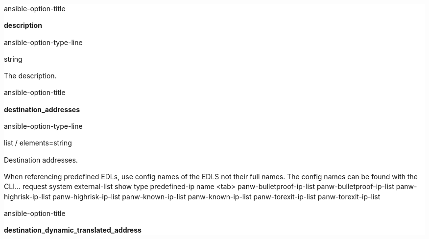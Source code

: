 <tr className="odd">
<td><div className="ansible-option-cell">
<div className="ansibleOptionAnchor" id="parameter-description"></div>
<div
id="ansible_collections.paloaltonetworks.panos.panos_nat_rule2_module__parameter-description">
<div className="rst-class">
<p>ansible-option-title</p>
</div>
</div>
<p><strong>description</strong></p>
<a className="ansibleOptionLink" href="#parameter-description" title="Permalink to this option"></a>
<div className="rst-class">
<p>ansible-option-type-line</p>
</div>
<p><span className="ansible-option-type">string</span></p>
</div></td>
<td><div className="ansible-option-cell">
<p>The description.</p>
</div></td>
</tr>
<tr className="even">
<td><div className="ansible-option-cell">
<div className="ansibleOptionAnchor" id="parameter-destination_addresses"></div>
<div
id="ansible_collections.paloaltonetworks.panos.panos_nat_rule2_module__parameter-destination_addresses">
<div className="rst-class">
<p>ansible-option-title</p>
</div>
</div>
<p><strong>destination_addresses</strong></p>
<a className="ansibleOptionLink" href="#parameter-destination_addresses" title="Permalink to this option"></a>
<div className="rst-class">
<p>ansible-option-type-line</p>
</div>
<p><span className="ansible-option-type">list</span> / <span
className="ansible-option-elements">elements=string</span></p>
</div></td>
<td><div className="ansible-option-cell">
<p>Destination addresses.</p>
<p>When referencing predefined EDLs, use config names of the EDLS not
their full names. The config names can be found with the CLI... request
system external-list show type predefined-ip name &lt;tab&gt;
panw-bulletproof-ip-list panw-bulletproof-ip-list panw-highrisk-ip-list
panw-highrisk-ip-list panw-known-ip-list panw-known-ip-list
panw-torexit-ip-list panw-torexit-ip-list</p>
</div></td>
</tr>
<tr className="odd">
<td><div className="ansible-option-cell">
<div className="ansibleOptionAnchor" id="parameter-destination_dynamic_translated_address"></div>
<div
id="ansible_collections.paloaltonetworks.panos.panos_nat_rule2_module__parameter-destination_dynamic_translated_address">
<div className="rst-class">
<p>ansible-option-title</p>
</div>
</div>
<p><strong>destination_dynamic_translated_address</strong></p>
<a className="ansibleOptionLink" href="#parameter-destination_dynamic_translated_address" title="Permalink to this option"></a>
<div className="rst-class">